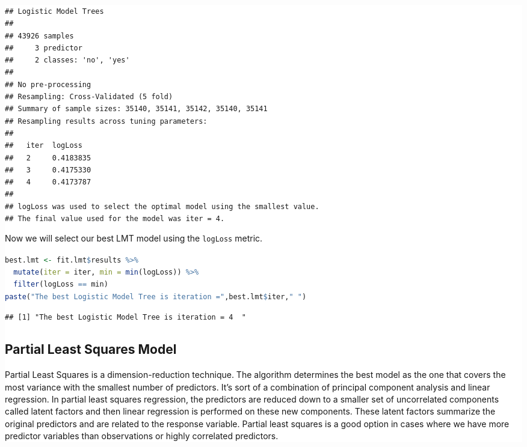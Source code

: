     ## Logistic Model Trees 
    ## 
    ## 43926 samples
    ##     3 predictor
    ##     2 classes: 'no', 'yes' 
    ## 
    ## No pre-processing
    ## Resampling: Cross-Validated (5 fold) 
    ## Summary of sample sizes: 35140, 35141, 35142, 35140, 35141 
    ## Resampling results across tuning parameters:
    ## 
    ##   iter  logLoss  
    ##   2     0.4183835
    ##   3     0.4175330
    ##   4     0.4173787
    ## 
    ## logLoss was used to select the optimal model using the smallest value.
    ## The final value used for the model was iter = 4.

Now we will select our best LMT model using the `logLoss` metric.

``` r
best.lmt <- fit.lmt$results %>% 
  mutate(iter = iter, min = min(logLoss)) %>% 
  filter(logLoss == min)
paste("The best Logistic Model Tree is iteration =",best.lmt$iter," ")
```

    ## [1] "The best Logistic Model Tree is iteration = 4  "

## Partial Least Squares Model

Partial Least Squares is a dimension-reduction technique. The algorithm
determines the best model as the one that covers the most variance with
the smallest number of predictors. It’s sort of a combination of
principal component analysis and linear regression. In partial least
squares regression, the predictors are reduced down to a smaller set of
uncorrelated components called latent factors and then linear regression
is performed on these new components. These latent factors summarize the
original predictors and are related to the response variable. Partial
least squares is a good option in cases where we have more predictor
variables than observations or highly correlated predictors.
